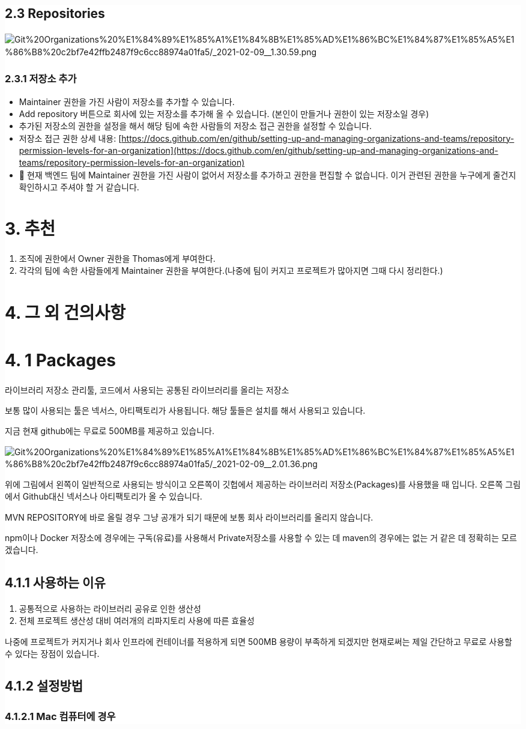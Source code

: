 ## 2.3 Repositories

![Git%20Organizations%20%E1%84%89%E1%85%A1%E1%84%8B%E1%85%AD%E1%86%BC%E1%84%87%E1%85%A5%E1%86%B8%20c2bf7e42ffb2487f9c6cc88974a01fa5/_2021-02-09__1.30.59.png](Git%20Organizations%20%E1%84%89%E1%85%A1%E1%84%8B%E1%85%AD%E1%86%BC%E1%84%87%E1%85%A5%E1%86%B8%20c2bf7e42ffb2487f9c6cc88974a01fa5/_2021-02-09__1.30.59.png)

### 2.3.1 저장소 추가

- Maintainer 권한을 가진 사람이 저장소를 추가할 수 있습니다.
- Add repository 버튼으로 회사에 있는 저장소를 추가해 올 수 있습니다. (본인이 만들거나 권한이 있는 저장소일 경우)
- 추가된 저장소의 권한을 설정을 해서 해당 팀에 속한 사람들의 저장소 접근 권한을 설정할 수 있습니다.
- 저장소 접근 권한 상세 내용: [https://docs.github.com/en/github/setting-up-and-managing-organizations-and-teams/repository-permission-levels-for-an-organization](https://docs.github.com/en/github/setting-up-and-managing-organizations-and-teams/repository-permission-levels-for-an-organization)
- 📌  현재 백엔드 팀에 Maintainer 권한을 가진 사람이 없어서 저장소를 추가하고 권한을 편집할 수 없습니다. 이거 관련된 권한을 누구에게 줄건지 확인하시고 주셔야 할 거 같습니다.

# 3. 추천

1. 조직에 권한에서 Owner 권한을 Thomas에게 부여한다.
2. 각각의 팀에 속한 사람들에게 Maintainer 권한을 부여한다.(나중에 팀이 커지고 프로젝트가 많아지면 그때 다시 정리한다.)

# 4. 그 외 건의사항

# 4. 1 Packages

라이브러리 저장소 관리툴, 코드에서 사용되는 공통된 라이브러리를 올리는 저장소 

보통 많이 사용되는 툴은 넥서스, 아티팩토리가 사용됩니다. 해당 툴들은 설치를 해서 사용되고 있습니다.

지금 현재 github에는 무료로 500MB를 제공하고 있습니다.

![Git%20Organizations%20%E1%84%89%E1%85%A1%E1%84%8B%E1%85%AD%E1%86%BC%E1%84%87%E1%85%A5%E1%86%B8%20c2bf7e42ffb2487f9c6cc88974a01fa5/_2021-02-09__2.01.36.png](Git%20Organizations%20%E1%84%89%E1%85%A1%E1%84%8B%E1%85%AD%E1%86%BC%E1%84%87%E1%85%A5%E1%86%B8%20c2bf7e42ffb2487f9c6cc88974a01fa5/_2021-02-09__2.01.36.png)

위에 그림에서 왼쪽이 일반적으로 사용되는 방식이고 오른쪽이 깃헙에서 제공하는 라이브러리 저장소(Packages)를 사용했을 때 입니다. 오른쪽 그림에서 Github대신 넥서스나 아티팩토리가 올 수 있습니다.

MVN REPOSITORY에 바로 올릴 경우 그냥 공개가 되기 때문에 보통 회사 라이브러리를 올리지 않습니다.

npm이나 Docker 저장소에 경우에는 구독(유료)를 사용해서 Private저장소를 사용할 수 있는 데 maven의 경우에는 없는 거 같은 데 정확히는 모르겠습니다.

## 4.1.1 사용하는 이유

1. 공통적으로 사용하는 라이브러리 공유로 인한 생산성
2. 전체 프로젝트 생산성 대비 여러개의 리파지토리 사용에 따른 효율성

나중에 프로젝트가 커지거나 회사 인프라에 컨테이너를 적용하게 되면 500MB 용량이 부족하게 되겠지만 현재로써는 제일 간단하고 무료로 사용할 수 있다는 장점이 있습니다.

## 4.1.2 설정방법

### 4.1.2.1 Mac 컴퓨터에 경우
